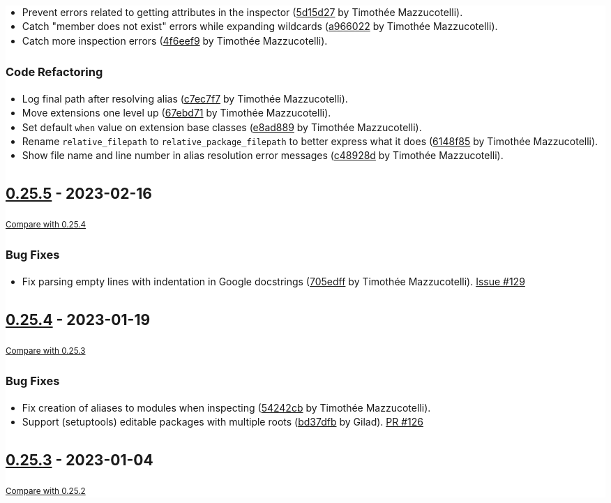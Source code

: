 - Prevent errors related to getting attributes in the inspector ([5d15d27](https://github.com/mkdocstrings/griffe/commit/5d15d276259a4b9a70fbe490d86234e667711180) by Timothée Mazzucotelli).
- Catch "member does not exist" errors while expanding wildcards ([a966022](https://github.com/mkdocstrings/griffe/commit/a9660220c0b5e9e786877efa228452a643e93c76) by Timothée Mazzucotelli).
- Catch more inspection errors ([4f6eef9](https://github.com/mkdocstrings/griffe/commit/4f6eef9b0fbcdf56d61ac4bec9dc4ef3b90dd116) by Timothée Mazzucotelli).

### Code Refactoring

- Log final path after resolving alias ([c7ec7f7](https://github.com/mkdocstrings/griffe/commit/c7ec7f7ca029492ced68737851d66256c5035f70) by Timothée Mazzucotelli).
- Move extensions one level up ([67ebd71](https://github.com/mkdocstrings/griffe/commit/67ebd71f9b0933f08b263d0b21520dc0b1a5c4ff) by Timothée Mazzucotelli).
- Set default `when` value on extension base classes ([e8ad889](https://github.com/mkdocstrings/griffe/commit/e8ad8893aaad2549bff134a7bf3dfe5a86bfc960) by Timothée Mazzucotelli).
- Rename `relative_filepath` to `relative_package_filepath` to better express what it does ([6148f85](https://github.com/mkdocstrings/griffe/commit/6148f85c56848c6bb3e7df8986f1bb208e7083cf) by Timothée Mazzucotelli).
- Show file name and line number in alias resolution error messages ([c48928d](https://github.com/mkdocstrings/griffe/commit/c48928df4a75be35771d39bf96699d801485b31d) by Timothée Mazzucotelli).

## [0.25.5](https://github.com/mkdocstrings/griffe/releases/tag/0.25.5) - 2023-02-16

<small>[Compare with 0.25.4](https://github.com/mkdocstrings/griffe/compare/0.25.4...0.25.5)</small>

### Bug Fixes

- Fix parsing empty lines with indentation in Google docstrings ([705edff](https://github.com/mkdocstrings/griffe/commit/705edff6c208281bdab387a464799de613b087b5) by Timothée Mazzucotelli). [Issue #129](https://github.com/mkdocstrings/griffe/issues/129)

## [0.25.4](https://github.com/mkdocstrings/griffe/releases/tag/0.25.4) - 2023-01-19

<small>[Compare with 0.25.3](https://github.com/mkdocstrings/griffe/compare/0.25.3...0.25.4)</small>

### Bug Fixes
- Fix creation of aliases to modules when inspecting ([54242cb](https://github.com/mkdocstrings/griffe/commit/54242cbdbbcb68785942fa327113cd6508815fa9) by Timothée Mazzucotelli).
- Support (setuptools) editable packages with multiple roots ([bd37dfb](https://github.com/mkdocstrings/griffe/commit/bd37dfb16b43fac53207b426ee02218e57a5d5d1) by Gilad). [PR #126](https://github.com/mkdocstrings/griffe/pull/126)


## [0.25.3](https://github.com/mkdocstrings/griffe/releases/tag/0.25.3) - 2023-01-04

<small>[Compare with 0.25.2](https://github.com/mkdocstrings/griffe/compare/0.25.2...0.25.3)</small>
